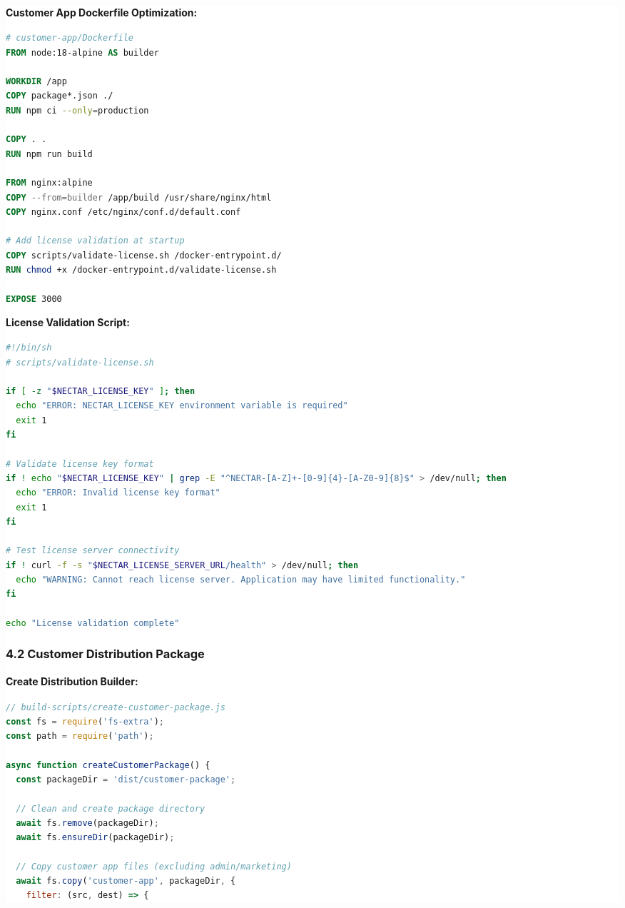 **Customer App Dockerfile Optimization:**
```dockerfile
# customer-app/Dockerfile
FROM node:18-alpine AS builder

WORKDIR /app
COPY package*.json ./
RUN npm ci --only=production

COPY . .
RUN npm run build

FROM nginx:alpine
COPY --from=builder /app/build /usr/share/nginx/html
COPY nginx.conf /etc/nginx/conf.d/default.conf

# Add license validation at startup
COPY scripts/validate-license.sh /docker-entrypoint.d/
RUN chmod +x /docker-entrypoint.d/validate-license.sh

EXPOSE 3000
```

**License Validation Script:**
```bash
#!/bin/sh
# scripts/validate-license.sh

if [ -z "$NECTAR_LICENSE_KEY" ]; then
  echo "ERROR: NECTAR_LICENSE_KEY environment variable is required"
  exit 1
fi

# Validate license key format
if ! echo "$NECTAR_LICENSE_KEY" | grep -E "^NECTAR-[A-Z]+-[0-9]{4}-[A-Z0-9]{8}$" > /dev/null; then
  echo "ERROR: Invalid license key format"
  exit 1
fi

# Test license server connectivity
if ! curl -f -s "$NECTAR_LICENSE_SERVER_URL/health" > /dev/null; then
  echo "WARNING: Cannot reach license server. Application may have limited functionality."
fi

echo "License validation complete"
```

### 4.2 Customer Distribution Package

**Create Distribution Builder:**
```javascript
// build-scripts/create-customer-package.js
const fs = require('fs-extra');
const path = require('path');

async function createCustomerPackage() {
  const packageDir = 'dist/customer-package';

  // Clean and create package directory
  await fs.remove(packageDir);
  await fs.ensureDir(packageDir);

  // Copy customer app files (excluding admin/marketing)
  await fs.copy('customer-app', packageDir, {
    filter: (src, dest) => {
```